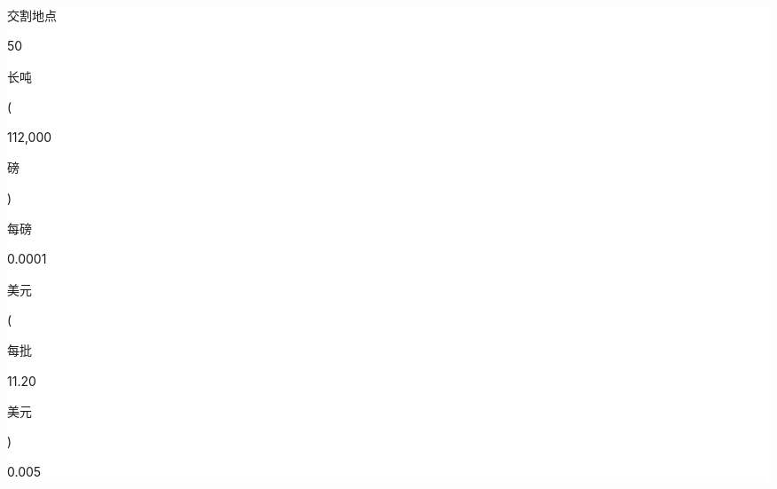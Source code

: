 



 





 





 




交割地点





   



50


长吨


(

112,000


磅


)




每磅


0.0001


美元


(


每批


11.20


美元


)





0.005
